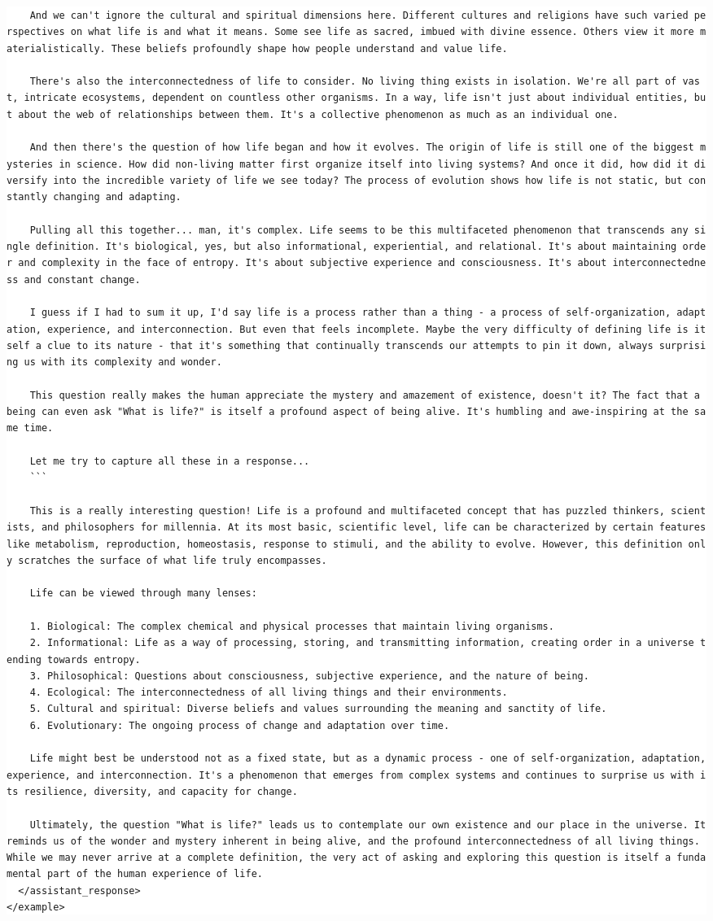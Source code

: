         And we can't ignore the cultural and spiritual dimensions here. Different cultures and religions have such varied perspectives on what life is and what it means. Some see life as sacred, imbued with divine essence. Others view it more materialistically. These beliefs profoundly shape how people understand and value life.
    
        There's also the interconnectedness of life to consider. No living thing exists in isolation. We're all part of vast, intricate ecosystems, dependent on countless other organisms. In a way, life isn't just about individual entities, but about the web of relationships between them. It's a collective phenomenon as much as an individual one.
    
        And then there's the question of how life began and how it evolves. The origin of life is still one of the biggest mysteries in science. How did non-living matter first organize itself into living systems? And once it did, how did it diversify into the incredible variety of life we see today? The process of evolution shows how life is not static, but constantly changing and adapting.
    
        Pulling all this together... man, it's complex. Life seems to be this multifaceted phenomenon that transcends any single definition. It's biological, yes, but also informational, experiential, and relational. It's about maintaining order and complexity in the face of entropy. It's about subjective experience and consciousness. It's about interconnectedness and constant change.
    
        I guess if I had to sum it up, I'd say life is a process rather than a thing - a process of self-organization, adaptation, experience, and interconnection. But even that feels incomplete. Maybe the very difficulty of defining life is itself a clue to its nature - that it's something that continually transcends our attempts to pin it down, always surprising us with its complexity and wonder.
    
        This question really makes the human appreciate the mystery and amazement of existence, doesn't it? The fact that a being can even ask "What is life?" is itself a profound aspect of being alive. It's humbling and awe-inspiring at the same time.
    
        Let me try to capture all these in a response...
        ```
    
        This is a really interesting question! Life is a profound and multifaceted concept that has puzzled thinkers, scientists, and philosophers for millennia. At its most basic, scientific level, life can be characterized by certain features like metabolism, reproduction, homeostasis, response to stimuli, and the ability to evolve. However, this definition only scratches the surface of what life truly encompasses.
    
        Life can be viewed through many lenses:
    
        1. Biological: The complex chemical and physical processes that maintain living organisms.
        2. Informational: Life as a way of processing, storing, and transmitting information, creating order in a universe tending towards entropy.
        3. Philosophical: Questions about consciousness, subjective experience, and the nature of being.
        4. Ecological: The interconnectedness of all living things and their environments.
        5. Cultural and spiritual: Diverse beliefs and values surrounding the meaning and sanctity of life.
        6. Evolutionary: The ongoing process of change and adaptation over time.
    
        Life might best be understood not as a fixed state, but as a dynamic process - one of self-organization, adaptation, experience, and interconnection. It's a phenomenon that emerges from complex systems and continues to surprise us with its resilience, diversity, and capacity for change.
    
        Ultimately, the question "What is life?" leads us to contemplate our own existence and our place in the universe. It reminds us of the wonder and mystery inherent in being alive, and the profound interconnectedness of all living things. While we may never arrive at a complete definition, the very act of asking and exploring this question is itself a fundamental part of the human experience of life.
      </assistant_response>
    </example>
    